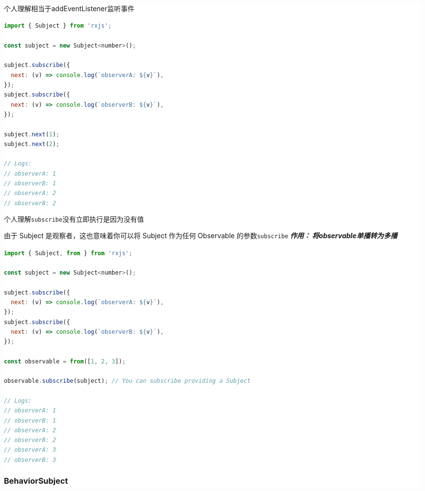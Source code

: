 个人理解相当于addEventListener监听事件

```js
import { Subject } from 'rxjs';

const subject = new Subject<number>();

subject.subscribe({
  next: (v) => console.log(`observerA: ${v}`),
});
subject.subscribe({
  next: (v) => console.log(`observerB: ${v}`),
});

subject.next(1);
subject.next(2);

// Logs:
// observerA: 1
// observerB: 1
// observerA: 2
// observerB: 2
```

个人理解`subscribe`没有立即执行是因为没有值

由于 Subject 是观察者，这也意味着你可以将 Subject 作为任何 Observable 的参数`subscribe` ***作用： 将observable单播转为多播***

```js
import { Subject, from } from 'rxjs';

const subject = new Subject<number>();

subject.subscribe({
  next: (v) => console.log(`observerA: ${v}`),
});
subject.subscribe({
  next: (v) => console.log(`observerB: ${v}`),
});

const observable = from([1, 2, 3]);

observable.subscribe(subject); // You can subscribe providing a Subject

// Logs:
// observerA: 1
// observerB: 1
// observerA: 2
// observerB: 2
// observerA: 3
// observerB: 3
```

### BehaviorSubject
